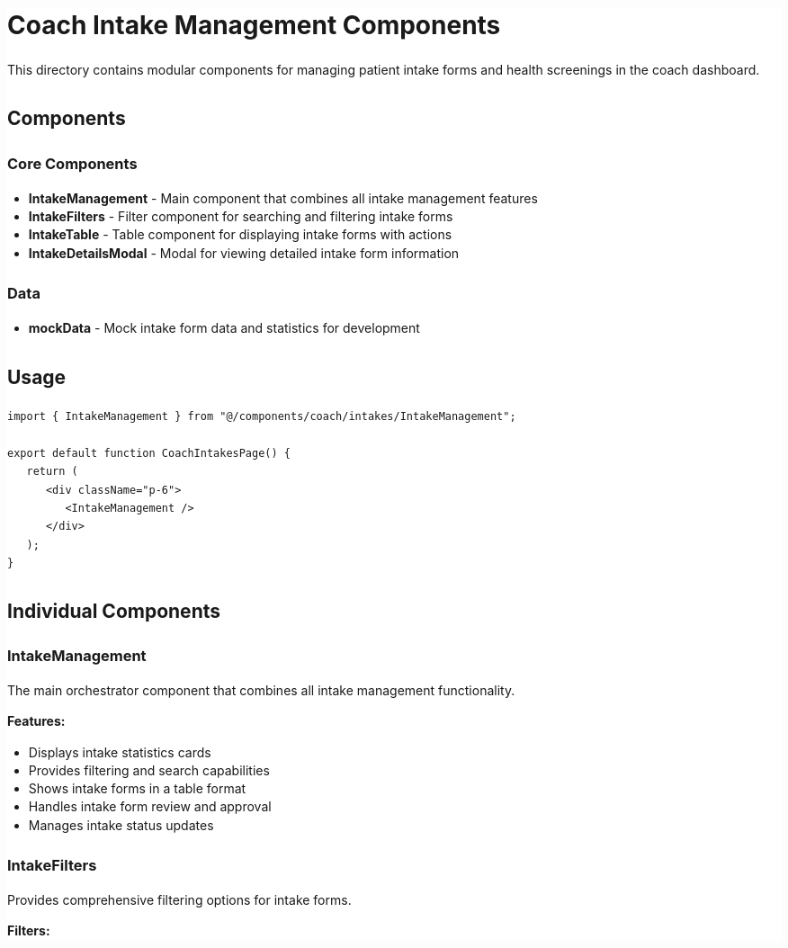 # Coach Intake Management Components

This directory contains modular components for managing patient intake forms and health screenings in the coach dashboard.

## Components

### Core Components

-  **IntakeManagement** - Main component that combines all intake management features
-  **IntakeFilters** - Filter component for searching and filtering intake forms
-  **IntakeTable** - Table component for displaying intake forms with actions
-  **IntakeDetailsModal** - Modal for viewing detailed intake form information

### Data

-  **mockData** - Mock intake form data and statistics for development

## Usage

```tsx
import { IntakeManagement } from "@/components/coach/intakes/IntakeManagement";

export default function CoachIntakesPage() {
   return (
      <div className="p-6">
         <IntakeManagement />
      </div>
   );
}
```

## Individual Components

### IntakeManagement

The main orchestrator component that combines all intake management functionality.

**Features:**

-  Displays intake statistics cards
-  Provides filtering and search capabilities
-  Shows intake forms in a table format
-  Handles intake form review and approval
-  Manages intake status updates

### IntakeFilters

Provides comprehensive filtering options for intake forms.

**Filters:**
